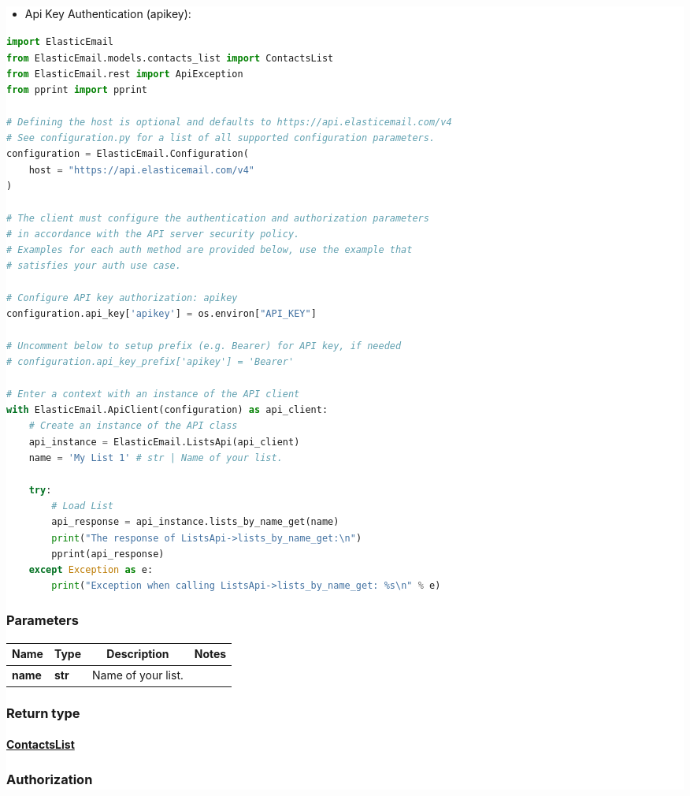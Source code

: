 * Api Key Authentication (apikey):

```python
import ElasticEmail
from ElasticEmail.models.contacts_list import ContactsList
from ElasticEmail.rest import ApiException
from pprint import pprint

# Defining the host is optional and defaults to https://api.elasticemail.com/v4
# See configuration.py for a list of all supported configuration parameters.
configuration = ElasticEmail.Configuration(
    host = "https://api.elasticemail.com/v4"
)

# The client must configure the authentication and authorization parameters
# in accordance with the API server security policy.
# Examples for each auth method are provided below, use the example that
# satisfies your auth use case.

# Configure API key authorization: apikey
configuration.api_key['apikey'] = os.environ["API_KEY"]

# Uncomment below to setup prefix (e.g. Bearer) for API key, if needed
# configuration.api_key_prefix['apikey'] = 'Bearer'

# Enter a context with an instance of the API client
with ElasticEmail.ApiClient(configuration) as api_client:
    # Create an instance of the API class
    api_instance = ElasticEmail.ListsApi(api_client)
    name = 'My List 1' # str | Name of your list.

    try:
        # Load List
        api_response = api_instance.lists_by_name_get(name)
        print("The response of ListsApi->lists_by_name_get:\n")
        pprint(api_response)
    except Exception as e:
        print("Exception when calling ListsApi->lists_by_name_get: %s\n" % e)
```



### Parameters


Name | Type | Description  | Notes
------------- | ------------- | ------------- | -------------
 **name** | **str**| Name of your list. | 

### Return type

[**ContactsList**](ContactsList.md)

### Authorization
